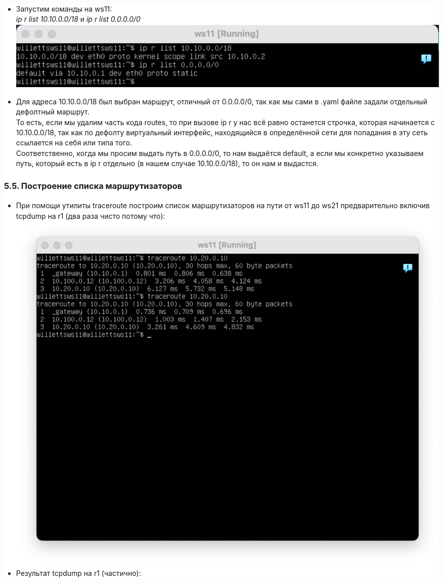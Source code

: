- Запустим команды на ws11:  
*ip r list 10.10.0.0/18* и *ip r list 0.0.0.0/0*  
![ipr_list_ws11](../misc/images/Report_img/ipr_list_ws11.png#medium)  

- Для адреса 10.10.0.0/18 был выбран маршрут, отличный от 0.0.0.0/0, так как мы сами в .yaml файле задали отдельный дефолтный маршрут.  
То есть, если мы удалим часть кода routes, то при вызове ip r у нас всё равно останется строчка, которая начинается с 10.10.0.0/18, так как по дефолту виртуальный интерфейс, находящийся в определённой сети для попадания в эту сеть ссылается на себя или типа того.  
Соответственно, когда мы просим выдать путь в 0.0.0.0/0, то нам выдаётся default, а если мы конкретно указываем путь, который есть в ip r отдельно (в нашем случае 10.10.0.0/18), то он нам и выдастся.

### 5.5. **Построение списка маршрутизаторов**  

- При помощи утилиты traceroute построим список маршрутизаторов на пути от ws11 до ws21 предварительно включив tcpdump на r1 (два раза чисто потому что):  
![traceroute_ws11_ws21](../misc/images/Report_img/traceroute_ws11_ws21.png#medium)  
- Результат tcpdump на r1 (частично):  